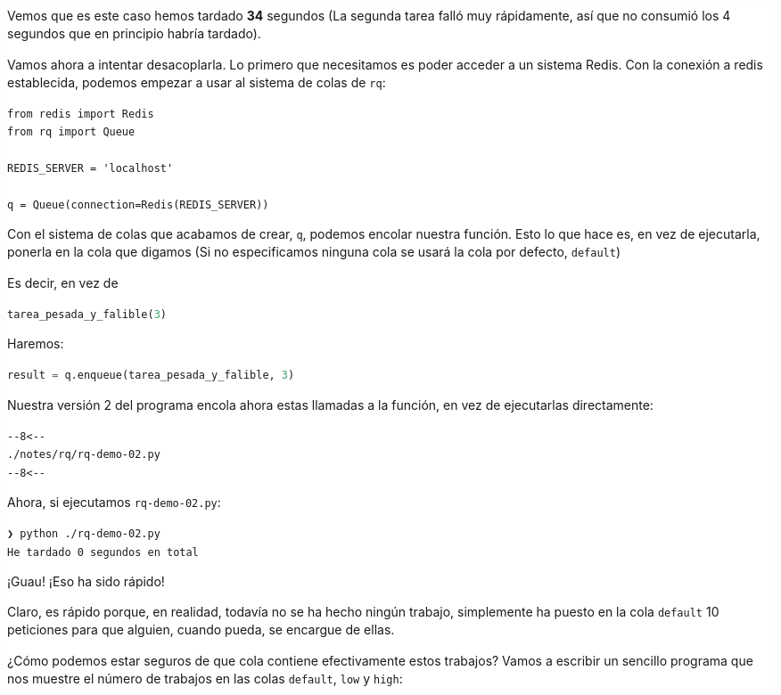 Vemos que es este caso hemos tardado **34** segundos (La segunda tarea falló muy
rápidamente, así que no consumió los 4 segundos que en principio habría
tardado).


Vamos ahora a intentar desacoplarla. Lo primero que necesitamos es poder acceder
a un sistema Redis. Con la conexión a redis establecida, podemos empezar a usar al
sistema de colas de `rq`:

```
from redis import Redis
from rq import Queue

REDIS_SERVER = 'localhost'

q = Queue(connection=Redis(REDIS_SERVER))
```

Con el sistema de colas que acabamos de crear, `q`, podemos encolar nuestra
función. Esto lo que hace es, en vez de ejecutarla, ponerla en la cola que
digamos (Si no especificamos ninguna cola se usará la cola por defecto,
`default`)


Es decir, en vez de

```python
tarea_pesada_y_falible(3)
```

Haremos:

```python
result = q.enqueue(tarea_pesada_y_falible, 3)
```

Nuestra versión 2 del programa encola ahora estas llamadas a la función, en vez
de ejecutarlas directamente:

```
--8<--
./notes/rq/rq-demo-02.py
--8<--
```

Ahora, si ejecutamos `rq-demo-02.py`:

```
❯ python ./rq-demo-02.py 
He tardado 0 segundos en total
```

¡Guau! ¡Eso ha sido rápido!

Claro, es rápido porque, en realidad, todavía no se ha hecho ningún trabajo,
simplemente ha puesto en la cola `default` 10 peticiones para que alguien,
cuando pueda, se encargue de ellas.

¿Cómo podemos estar seguros de que cola contiene efectivamente estos
trabajos? Vamos a escribir un sencillo programa que nos muestre el número de
trabajos en las colas `default`, `low` y `high`:

